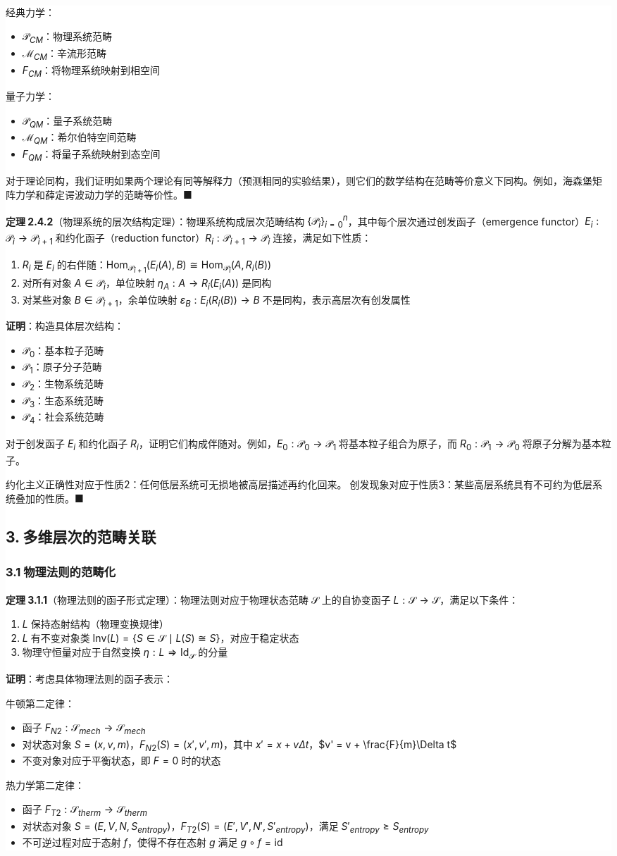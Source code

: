 经典力学：
- $\mathcal{P}_{CM}$：物理系统范畴
- $\mathcal{M}_{CM}$：辛流形范畴
- $F_{CM}$：将物理系统映射到相空间

量子力学：
- $\mathcal{P}_{QM}$：量子系统范畴
- $\mathcal{M}_{QM}$：希尔伯特空间范畴
- $F_{QM}$：将量子系统映射到态空间

对于理论同构，我们证明如果两个理论有同等解释力（预测相同的实验结果），则它们的数学结构在范畴等价意义下同构。例如，海森堡矩阵力学和薛定谔波动力学的范畴等价性。■

**定理 2.4.2**（物理系统的层次结构定理）：物理系统构成层次范畴结构 $\{\mathcal{P}_i\}_{i=0}^{n}$，其中每个层次通过创发函子（emergence functor）$E_i: \mathcal{P}_i \to \mathcal{P}_{i+1}$ 和约化函子（reduction functor）$R_i: \mathcal{P}_{i+1} \to \mathcal{P}_i$ 连接，满足如下性质：
1. $R_i$ 是 $E_i$ 的右伴随：$\text{Hom}_{\mathcal{P}_{i+1}}(E_i(A), B) \cong \text{Hom}_{\mathcal{P}_i}(A, R_i(B))$
2. 对所有对象 $A \in \mathcal{P}_i$，单位映射 $\eta_A: A \to R_i(E_i(A))$ 是同构
3. 对某些对象 $B \in \mathcal{P}_{i+1}$，余单位映射 $\varepsilon_B: E_i(R_i(B)) \to B$ 不是同构，表示高层次有创发属性

**证明**：构造具体层次结构：
- $\mathcal{P}_0$：基本粒子范畴
- $\mathcal{P}_1$：原子分子范畴
- $\mathcal{P}_2$：生物系统范畴
- $\mathcal{P}_3$：生态系统范畴
- $\mathcal{P}_4$：社会系统范畴

对于创发函子 $E_i$ 和约化函子 $R_i$，证明它们构成伴随对。例如，$E_0: \mathcal{P}_0 \to \mathcal{P}_1$ 将基本粒子组合为原子，而 $R_0: \mathcal{P}_1 \to \mathcal{P}_0$ 将原子分解为基本粒子。

约化主义正确性对应于性质2：任何低层系统可无损地被高层描述再约化回来。
创发现象对应于性质3：某些高层系统具有不可约为低层系统叠加的性质。■

## 3. 多维层次的范畴关联

### 3.1 物理法则的范畴化

**定理 3.1.1**（物理法则的函子形式定理）：物理法则对应于物理状态范畴 $\mathcal{S}$ 上的自协变函子 $L: \mathcal{S} \to \mathcal{S}$，满足以下条件：
1. $L$ 保持态射结构（物理变换规律）
2. $L$ 有不变对象类 $\text{Inv}(L) = \{S \in \mathcal{S} \mid L(S) \cong S\}$，对应于稳定状态
3. 物理守恒量对应于自然变换 $\eta: L \Rightarrow \text{Id}_{\mathcal{S}}$ 的分量

**证明**：考虑具体物理法则的函子表示：

牛顿第二定律：
- 函子 $F_{N2}: \mathcal{S}_{mech} \to \mathcal{S}_{mech}$
- 对状态对象 $S = (x, v, m)$，$F_{N2}(S) = (x', v', m)$，其中 $x' = x + v\Delta t$，$v' = v + \frac{F}{m}\Delta t$
- 不变对象对应于平衡状态，即 $F = 0$ 时的状态

热力学第二定律：
- 函子 $F_{T2}: \mathcal{S}_{therm} \to \mathcal{S}_{therm}$
- 对状态对象 $S = (E, V, N, S_{entropy})$，$F_{T2}(S) = (E', V', N', S'_{entropy})$，满足 $S'_{entropy} \geq S_{entropy}$
- 不可逆过程对应于态射 $f$，使得不存在态射 $g$ 满足 $g \circ f = \text{id}$
